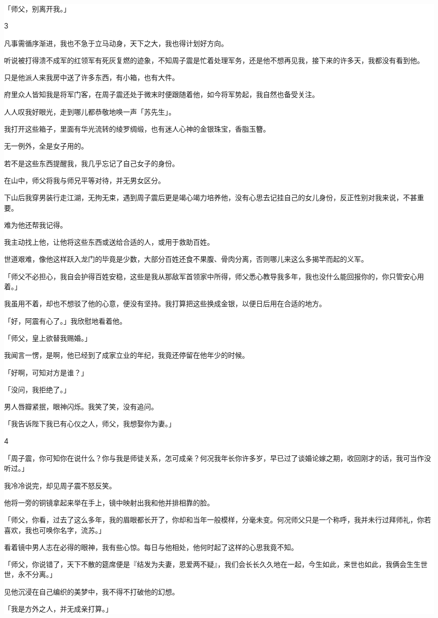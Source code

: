 「师父，别离开我。」

3

凡事需循序渐进，我也不急于立马动身，天下之大，我也得计划好方向。

听说被打得溃不成军的红领军有死灰复燃的迹象，不知周子震是忙着处理军务，还是他不想再见我，接下来的许多天，我都没有看到他。

只是他派人来我房中送了许多东西，有小箱，也有大件。

府里众人皆知我是将军门客，在周子震还处于微末时便跟随着他，如今将军势起，我自然也备受关注。

人人叹我好眼光，走到哪儿都恭敬地唤一声「苏先生」。

我打开这些箱子，里面有华光流转的绫罗绸缎，也有迷人心神的金银珠宝，香脂玉簪。

无一例外，全是女子用的。

若不是这些东西提醒我，我几乎忘记了自己女子的身份。

在山中，师父将我与师兄平等对待，并无男女区分。

下山后我穿男装行走江湖，无拘无束，遇到周子震后更是竭心竭力培养他，没有心思去记挂自己的女儿身份，反正性别对我来说，不甚重要。

难为他还帮我记得。

我主动找上他，让他将这些东西或送给合适的人，或用于救助百姓。

世道艰难，像他这样跃入龙门的毕竟是少数，大部分百姓还食不果腹、骨肉分离，否则哪儿来这么多揭竿而起的义军。

「师父不必担心，我自会护得百姓安稳，这些是我从那敌军首领家中所得，师父悉心教导我多年，我也没什么能回报你的，你只管安心用着。」

我虽用不着，却也不想驳了他的心意，便没有坚持。我打算把这些换成金银，以便日后用在合适的地方。

「好，阿震有心了。」我欣慰地看着他。

「师父，皇上欲替我赐婚。」

我闻言一愣，是啊，他已经到了成家立业的年纪，我竟还停留在他年少的时候。

「好啊，可知对方是谁？」

「没问，我拒绝了。」

男人唇瓣紧抿，眼神闪烁。我笑了笑，没有追问。

「我告诉陛下我已有心仪之人，师父，我想娶你为妻。」

4

「周子震，你可知你在说什么？你与我是师徒关系，怎可成亲？何况我年长你许多岁，早已过了谈婚论嫁之期，收回刚才的话，我可当作没听过。」

我冷冷说完，却见周子震不怒反笑。

他将一旁的铜镜拿起来举在手上，镜中映射出我和他并排相靠的脸。

「师父，你看，过去了这么多年，我的眉眼都长开了，你却和当年一般模样，分毫未变。何况师父只是一个称呼，我并未行过拜师礼，你若喜欢，我也可唤你名字，流苏。」

看着镜中男人志在必得的眼神，我有些心惊。每日与他相处，他何时起了这样的心思我竟不知。

「师父，你说错了，天下不散的筵席便是『结发为夫妻，恩爱两不疑』，我们会长长久久地在一起，今生如此，来世也如此，我俩会生生世世，永不分离。」

见他沉浸在自己编织的美梦中，我不得不打破他的幻想。

「我是方外之人，并无成亲打算。」
